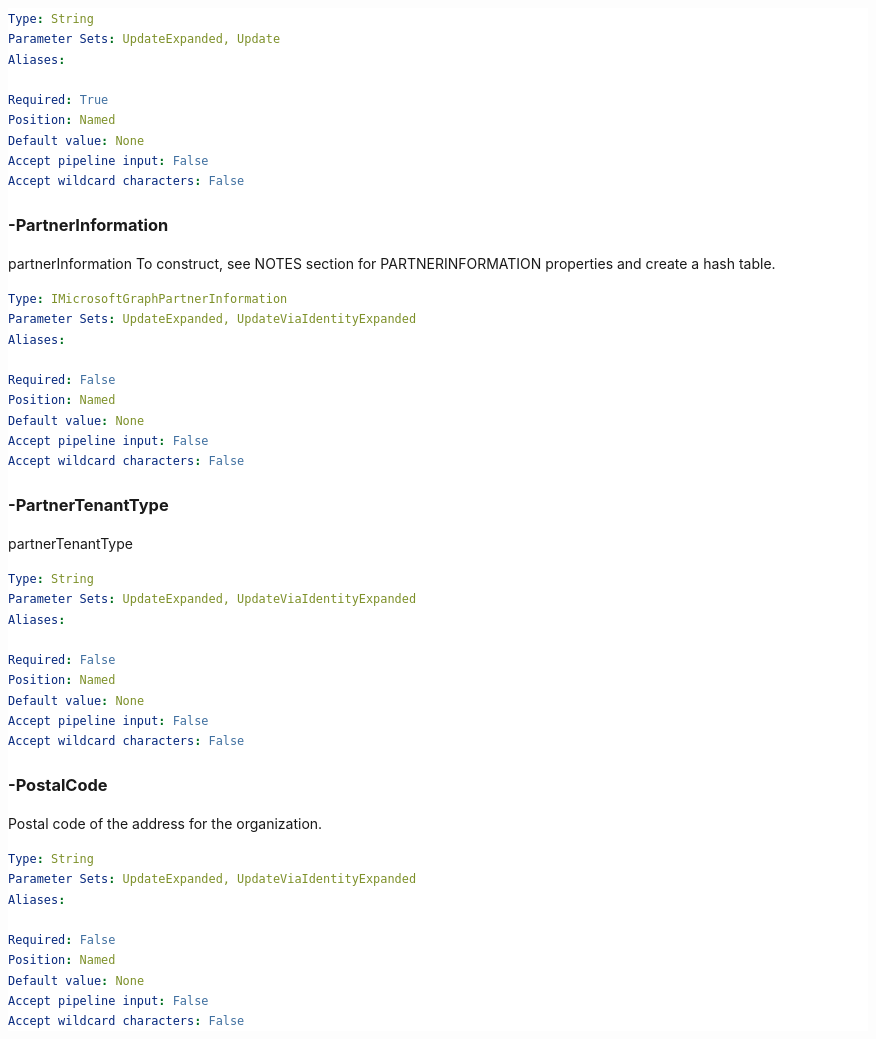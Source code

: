 ```yaml
Type: String
Parameter Sets: UpdateExpanded, Update
Aliases:

Required: True
Position: Named
Default value: None
Accept pipeline input: False
Accept wildcard characters: False
```

### -PartnerInformation
partnerInformation
To construct, see NOTES section for PARTNERINFORMATION properties and create a hash table.

```yaml
Type: IMicrosoftGraphPartnerInformation
Parameter Sets: UpdateExpanded, UpdateViaIdentityExpanded
Aliases:

Required: False
Position: Named
Default value: None
Accept pipeline input: False
Accept wildcard characters: False
```

### -PartnerTenantType
partnerTenantType

```yaml
Type: String
Parameter Sets: UpdateExpanded, UpdateViaIdentityExpanded
Aliases:

Required: False
Position: Named
Default value: None
Accept pipeline input: False
Accept wildcard characters: False
```

### -PostalCode
Postal code of the address for the organization.

```yaml
Type: String
Parameter Sets: UpdateExpanded, UpdateViaIdentityExpanded
Aliases:

Required: False
Position: Named
Default value: None
Accept pipeline input: False
Accept wildcard characters: False
```
